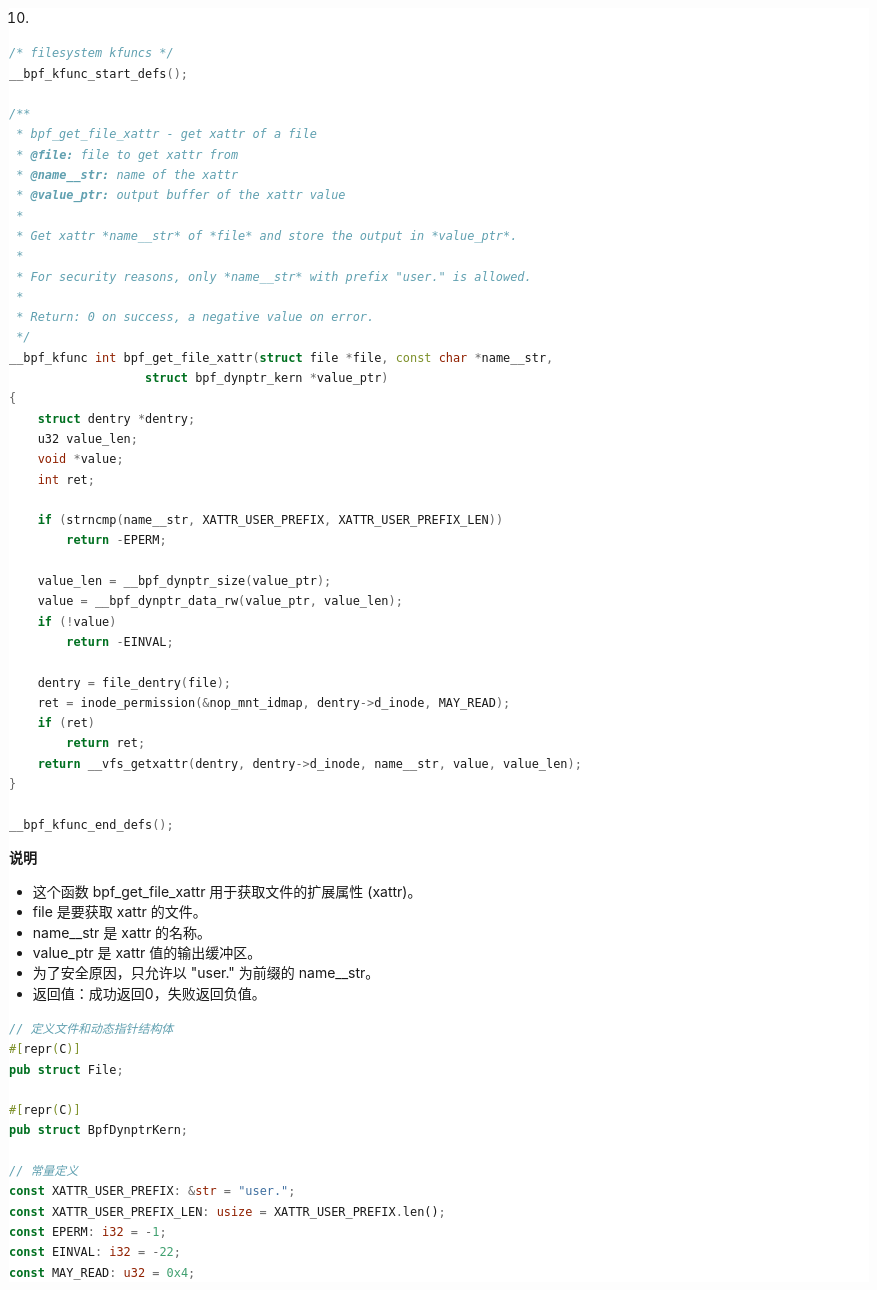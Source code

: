10.  
```cpp
/* filesystem kfuncs */
__bpf_kfunc_start_defs();

/**
 * bpf_get_file_xattr - get xattr of a file
 * @file: file to get xattr from
 * @name__str: name of the xattr
 * @value_ptr: output buffer of the xattr value
 *
 * Get xattr *name__str* of *file* and store the output in *value_ptr*.
 *
 * For security reasons, only *name__str* with prefix "user." is allowed.
 *
 * Return: 0 on success, a negative value on error.
 */
__bpf_kfunc int bpf_get_file_xattr(struct file *file, const char *name__str,
				   struct bpf_dynptr_kern *value_ptr)
{
	struct dentry *dentry;
	u32 value_len;
	void *value;
	int ret;

	if (strncmp(name__str, XATTR_USER_PREFIX, XATTR_USER_PREFIX_LEN))
		return -EPERM;

	value_len = __bpf_dynptr_size(value_ptr);
	value = __bpf_dynptr_data_rw(value_ptr, value_len);
	if (!value)
		return -EINVAL;

	dentry = file_dentry(file);
	ret = inode_permission(&nop_mnt_idmap, dentry->d_inode, MAY_READ);
	if (ret)
		return ret;
	return __vfs_getxattr(dentry, dentry->d_inode, name__str, value, value_len);
}

__bpf_kfunc_end_defs();
```
**说明**
- 这个函数 bpf_get_file_xattr 用于获取文件的扩展属性 (xattr)。
- file 是要获取 xattr 的文件。
- name__str 是 xattr 的名称。
- value_ptr 是 xattr 值的输出缓冲区。
- 为了安全原因，只允许以 "user." 为前缀的 name__str。
- 返回值：成功返回0，失败返回负值。
```rust
// 定义文件和动态指针结构体
#[repr(C)]
pub struct File;

#[repr(C)]
pub struct BpfDynptrKern;

// 常量定义
const XATTR_USER_PREFIX: &str = "user.";
const XATTR_USER_PREFIX_LEN: usize = XATTR_USER_PREFIX.len();
const EPERM: i32 = -1;
const EINVAL: i32 = -22;
const MAY_READ: u32 = 0x4;

```